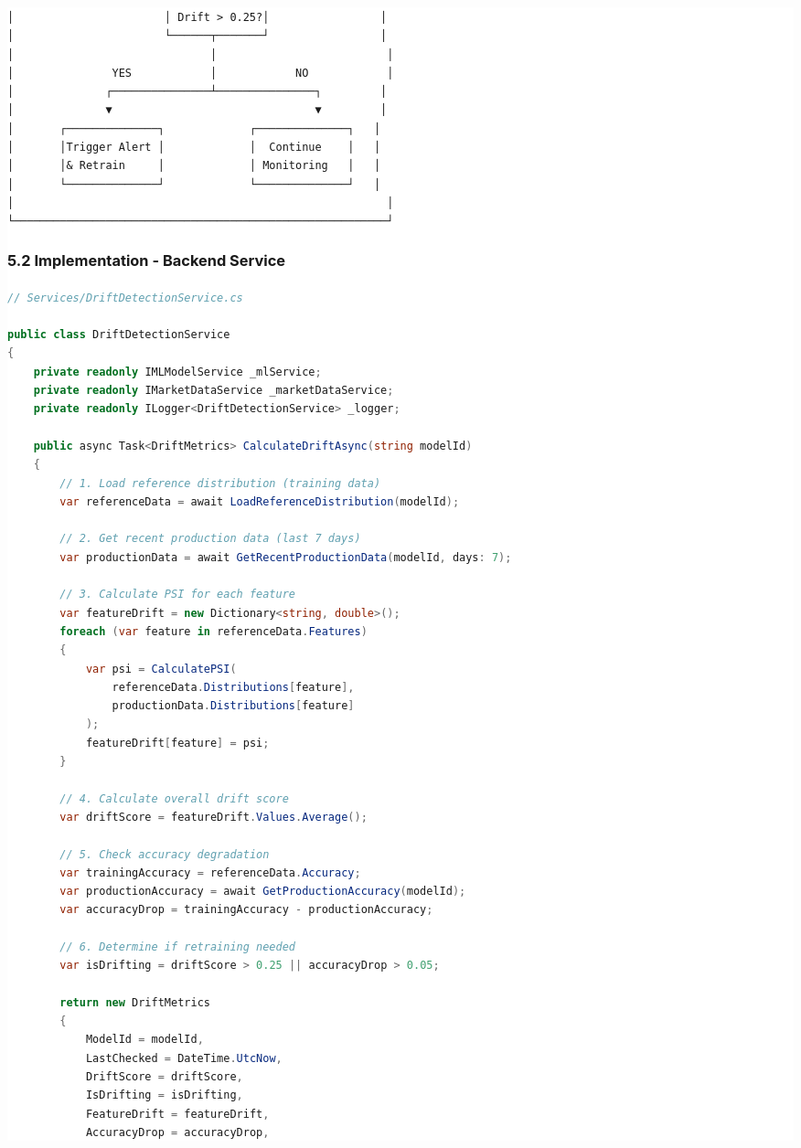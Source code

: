 ```
│                       │ Drift > 0.25?│                 │
│                       └──────┬───────┘                 │
│                              │                          │
│               YES            │            NO            │
│              ┌───────────────┴───────────────┐         │
│              ▼                               ▼         │
│       ┌──────────────┐             ┌──────────────┐   │
│       │Trigger Alert │             │  Continue    │   │
│       │& Retrain     │             │ Monitoring   │   │
│       └──────────────┘             └──────────────┘   │
│                                                         │
└─────────────────────────────────────────────────────────┘
```

### 5.2 Implementation - Backend Service

```csharp
// Services/DriftDetectionService.cs

public class DriftDetectionService
{
    private readonly IMLModelService _mlService;
    private readonly IMarketDataService _marketDataService;
    private readonly ILogger<DriftDetectionService> _logger;

    public async Task<DriftMetrics> CalculateDriftAsync(string modelId)
    {
        // 1. Load reference distribution (training data)
        var referenceData = await LoadReferenceDistribution(modelId);

        // 2. Get recent production data (last 7 days)
        var productionData = await GetRecentProductionData(modelId, days: 7);

        // 3. Calculate PSI for each feature
        var featureDrift = new Dictionary<string, double>();
        foreach (var feature in referenceData.Features)
        {
            var psi = CalculatePSI(
                referenceData.Distributions[feature],
                productionData.Distributions[feature]
            );
            featureDrift[feature] = psi;
        }

        // 4. Calculate overall drift score
        var driftScore = featureDrift.Values.Average();

        // 5. Check accuracy degradation
        var trainingAccuracy = referenceData.Accuracy;
        var productionAccuracy = await GetProductionAccuracy(modelId);
        var accuracyDrop = trainingAccuracy - productionAccuracy;

        // 6. Determine if retraining needed
        var isDrifting = driftScore > 0.25 || accuracyDrop > 0.05;

        return new DriftMetrics
        {
            ModelId = modelId,
            LastChecked = DateTime.UtcNow,
            DriftScore = driftScore,
            IsDrifting = isDrifting,
            FeatureDrift = featureDrift,
            AccuracyDrop = accuracyDrop,
```